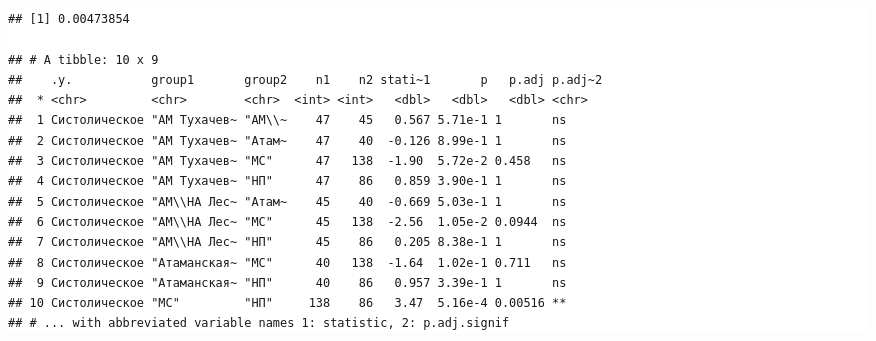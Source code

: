     ## [1] 0.00473854

    ## # A tibble: 10 x 9
    ##    .y.           group1       group2    n1    n2 stati~1       p   p.adj p.adj~2
    ##  * <chr>         <chr>        <chr>  <int> <int>   <dbl>   <dbl>   <dbl> <chr>  
    ##  1 Систолическое "АМ Тухачев~ "АМ\\~    47    45   0.567 5.71e-1 1       ns     
    ##  2 Систолическое "АМ Тухачев~ "Атам~    47    40  -0.126 8.99e-1 1       ns     
    ##  3 Систолическое "АМ Тухачев~ "МС"      47   138  -1.90  5.72e-2 0.458   ns     
    ##  4 Систолическое "АМ Тухачев~ "НП"      47    86   0.859 3.90e-1 1       ns     
    ##  5 Систолическое "АМ\\НА Лес~ "Атам~    45    40  -0.669 5.03e-1 1       ns     
    ##  6 Систолическое "АМ\\НА Лес~ "МС"      45   138  -2.56  1.05e-2 0.0944  ns     
    ##  7 Систолическое "АМ\\НА Лес~ "НП"      45    86   0.205 8.38e-1 1       ns     
    ##  8 Систолическое "Атаманская~ "МС"      40   138  -1.64  1.02e-1 0.711   ns     
    ##  9 Систолическое "Атаманская~ "НП"      40    86   0.957 3.39e-1 1       ns     
    ## 10 Систолическое "МС"         "НП"     138    86   3.47  5.16e-4 0.00516 **     
    ## # ... with abbreviated variable names 1: statistic, 2: p.adj.signif

